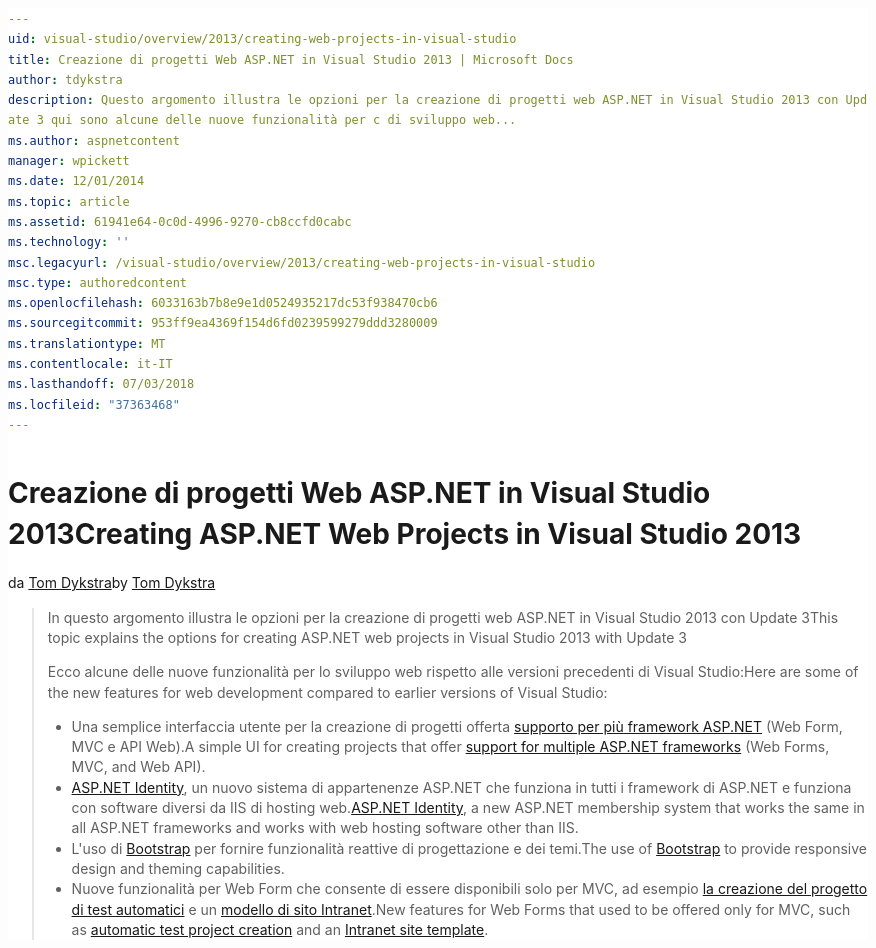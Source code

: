 ```yaml
---
uid: visual-studio/overview/2013/creating-web-projects-in-visual-studio
title: Creazione di progetti Web ASP.NET in Visual Studio 2013 | Microsoft Docs
author: tdykstra
description: Questo argomento illustra le opzioni per la creazione di progetti web ASP.NET in Visual Studio 2013 con Update 3 qui sono alcune delle nuove funzionalità per c di sviluppo web...
ms.author: aspnetcontent
manager: wpickett
ms.date: 12/01/2014
ms.topic: article
ms.assetid: 61941e64-0c0d-4996-9270-cb8ccfd0cabc
ms.technology: ''
msc.legacyurl: /visual-studio/overview/2013/creating-web-projects-in-visual-studio
msc.type: authoredcontent
ms.openlocfilehash: 6033163b7b8e9e1d0524935217dc53f938470cb6
ms.sourcegitcommit: 953ff9ea4369f154d6fd0239599279ddd3280009
ms.translationtype: MT
ms.contentlocale: it-IT
ms.lasthandoff: 07/03/2018
ms.locfileid: "37363468"
---
```

<a name="creating-aspnet-web-projects-in-visual-studio-2013"></a><span data-ttu-id="3cd1c-103">Creazione di progetti Web ASP.NET in Visual Studio 2013</span><span class="sxs-lookup"><span data-stu-id="3cd1c-103">Creating ASP.NET Web Projects in Visual Studio 2013</span></span>
====================
<span data-ttu-id="3cd1c-104">da [Tom Dykstra](https://github.com/tdykstra)</span><span class="sxs-lookup"><span data-stu-id="3cd1c-104">by [Tom Dykstra](https://github.com/tdykstra)</span></span>

> <span data-ttu-id="3cd1c-105">In questo argomento illustra le opzioni per la creazione di progetti web ASP.NET in Visual Studio 2013 con Update 3</span><span class="sxs-lookup"><span data-stu-id="3cd1c-105">This topic explains the options for creating ASP.NET web projects in Visual Studio 2013 with Update 3</span></span>
> 
> <span data-ttu-id="3cd1c-106">Ecco alcune delle nuove funzionalità per lo sviluppo web rispetto alle versioni precedenti di Visual Studio:</span><span class="sxs-lookup"><span data-stu-id="3cd1c-106">Here are some of the new features for web development compared to earlier versions of Visual Studio:</span></span>
> 
> - <span data-ttu-id="3cd1c-107">Una semplice interfaccia utente per la creazione di progetti offerta [supporto per più framework ASP.NET](#add) (Web Form, MVC e API Web).</span><span class="sxs-lookup"><span data-stu-id="3cd1c-107">A simple UI for creating projects that offer [support for multiple ASP.NET frameworks](#add) (Web Forms, MVC, and Web API).</span></span>
> - <span data-ttu-id="3cd1c-108">[ASP.NET Identity](#indauth), un nuovo sistema di appartenenze ASP.NET che funziona in tutti i framework di ASP.NET e funziona con software diversi da IIS di hosting web.</span><span class="sxs-lookup"><span data-stu-id="3cd1c-108">[ASP.NET Identity](#indauth), a new ASP.NET membership system that works the same in all ASP.NET frameworks and works with web hosting software other than IIS.</span></span>
> - <span data-ttu-id="3cd1c-109">L'uso di [Bootstrap](#bootstrap) per fornire funzionalità reattive di progettazione e dei temi.</span><span class="sxs-lookup"><span data-stu-id="3cd1c-109">The use of [Bootstrap](#bootstrap) to provide responsive design and theming capabilities.</span></span>
> - <span data-ttu-id="3cd1c-110">Nuove funzionalità per Web Form che consente di essere disponibili solo per MVC, ad esempio [la creazione del progetto di test automatici](#testproj) e un [modello di sito Intranet](#winauth).</span><span class="sxs-lookup"><span data-stu-id="3cd1c-110">New features for Web Forms that used to be offered only for MVC, such as [automatic test project creation](#testproj) and an [Intranet site template](#winauth).</span></span>
> 